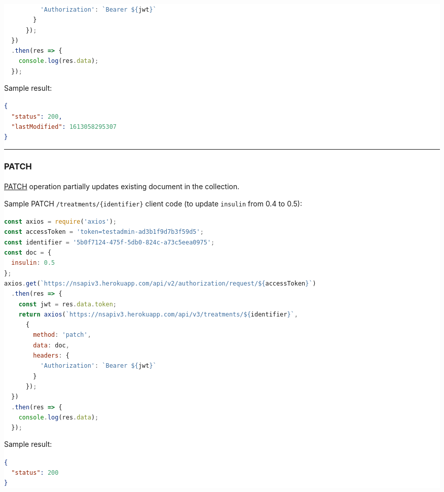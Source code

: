 ```javascript
          'Authorization': `Bearer ${jwt}`
        }
      });
  })
  .then(res => {
    console.log(res.data);
  });
```
Sample result:
```json
{
  "status": 200,
  "lastModified": 1613058295307
}
```


---
###  PATCH

[PATCH](https://nsapiv3insecure.herokuapp.com/api3-docs/#/generic/patch__collection___identifier_) operation partially updates existing document in the collection.

Sample PATCH `/treatments/{identifier}` client code (to update `insulin` from 0.4 to 0.5):
```javascript
const axios = require('axios');
const accessToken = 'token=testadmin-ad3b1f9d7b3f59d5';
const identifier = '5b0f7124-475f-5db0-824c-a73c5eea0975';
const doc = {
  insulin: 0.5
};
axios.get(`https://nsapiv3.herokuapp.com/api/v2/authorization/request/${accessToken}`)
  .then(res => {
    const jwt = res.data.token;
    return axios(`https://nsapiv3.herokuapp.com/api/v3/treatments/${identifier}`,
      {
        method: 'patch',
        data: doc,
        headers: {
          'Authorization': `Bearer ${jwt}`
        }
      });
  })
  .then(res => {
    console.log(res.data);
  });
```
Sample result:
```json
{
  "status": 200
}
```
